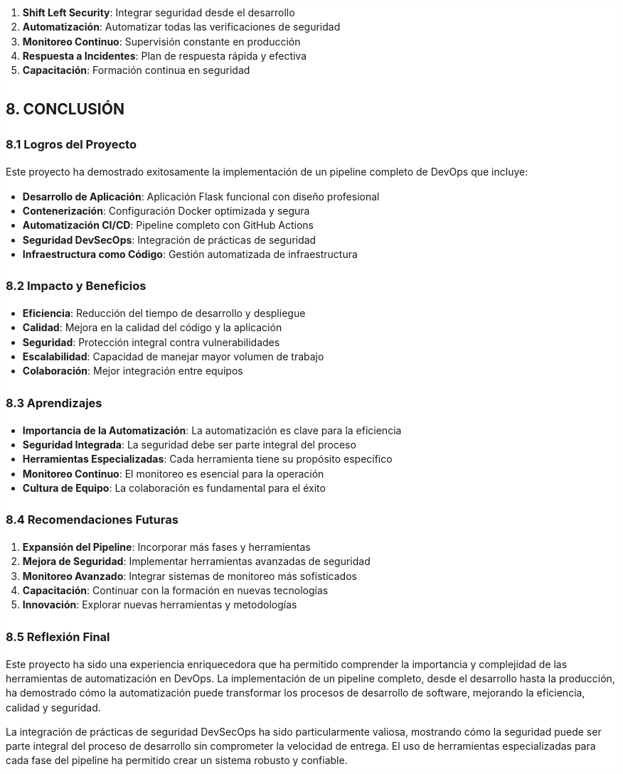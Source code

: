 1. **Shift Left Security**: Integrar seguridad desde el desarrollo
2. **Automatización**: Automatizar todas las verificaciones de seguridad
3. **Monitoreo Continuo**: Supervisión constante en producción
4. **Respuesta a Incidentes**: Plan de respuesta rápida y efectiva
5. **Capacitación**: Formación continua en seguridad

## 8. CONCLUSIÓN

### 8.1 Logros del Proyecto

Este proyecto ha demostrado exitosamente la implementación de un pipeline completo de DevOps que incluye:

- **Desarrollo de Aplicación**: Aplicación Flask funcional con diseño profesional
- **Contenerización**: Configuración Docker optimizada y segura
- **Automatización CI/CD**: Pipeline completo con GitHub Actions
- **Seguridad DevSecOps**: Integración de prácticas de seguridad
- **Infraestructura como Código**: Gestión automatizada de infraestructura

### 8.2 Impacto y Beneficios

- **Eficiencia**: Reducción del tiempo de desarrollo y despliegue
- **Calidad**: Mejora en la calidad del código y la aplicación
- **Seguridad**: Protección integral contra vulnerabilidades
- **Escalabilidad**: Capacidad de manejar mayor volumen de trabajo
- **Colaboración**: Mejor integración entre equipos

### 8.3 Aprendizajes

- **Importancia de la Automatización**: La automatización es clave para la eficiencia
- **Seguridad Integrada**: La seguridad debe ser parte integral del proceso
- **Herramientas Especializadas**: Cada herramienta tiene su propósito específico
- **Monitoreo Continuo**: El monitoreo es esencial para la operación
- **Cultura de Equipo**: La colaboración es fundamental para el éxito

### 8.4 Recomendaciones Futuras

1. **Expansión del Pipeline**: Incorporar más fases y herramientas
2. **Mejora de Seguridad**: Implementar herramientas avanzadas de seguridad
3. **Monitoreo Avanzado**: Integrar sistemas de monitoreo más sofisticados
4. **Capacitación**: Continuar con la formación en nuevas tecnologías
5. **Innovación**: Explorar nuevas herramientas y metodologías

### 8.5 Reflexión Final

Este proyecto ha sido una experiencia enriquecedora que ha permitido comprender la importancia y complejidad de las herramientas de automatización en DevOps. La implementación de un pipeline completo, desde el desarrollo hasta la producción, ha demostrado cómo la automatización puede transformar los procesos de desarrollo de software, mejorando la eficiencia, calidad y seguridad.

La integración de prácticas de seguridad DevSecOps ha sido particularmente valiosa, mostrando cómo la seguridad puede ser parte integral del proceso de desarrollo sin comprometer la velocidad de entrega. El uso de herramientas especializadas para cada fase del pipeline ha permitido crear un sistema robusto y confiable.

